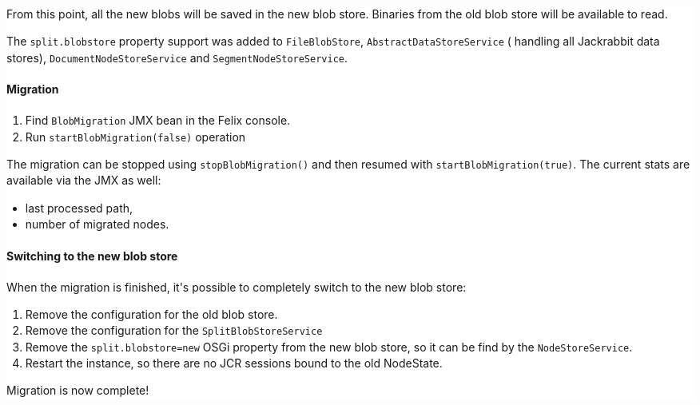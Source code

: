From this point, all the new blobs will be saved in the new blob store. Binaries from the old blob
store will be available to read.

The `split.blobstore` property support was added to `FileBlobStore`, `AbstractDataStoreService` (
handling all Jackrabbit data stores), `DocumentNodeStoreService` and `SegmentNodeStoreService`.

#### Migration

1. Find `BlobMigration` JMX bean in the Felix console.
2. Run `startBlobMigration(false)` operation

The migration can be stopped using `stopBlobMigration()` and then resumed
with `startBlobMigration(true)`. The current stats are available via the JMX as well:

* last processed path,
* number of migrated nodes.

#### Switching to the new blob store

When the migration is finished, it's possible to completely switch to the new blob store:

1. Remove the configuration for the old blob store.
2. Remove the configuration for the `SplitBlobStoreService`
3. Remove the `split.blobstore=new` OSGi property from the new blob store, so it can be find by
   the `NodeStoreService`.
4. Restart the instance, so there are no JCR sessions bound to the old NodeState.

Migration is now complete!
